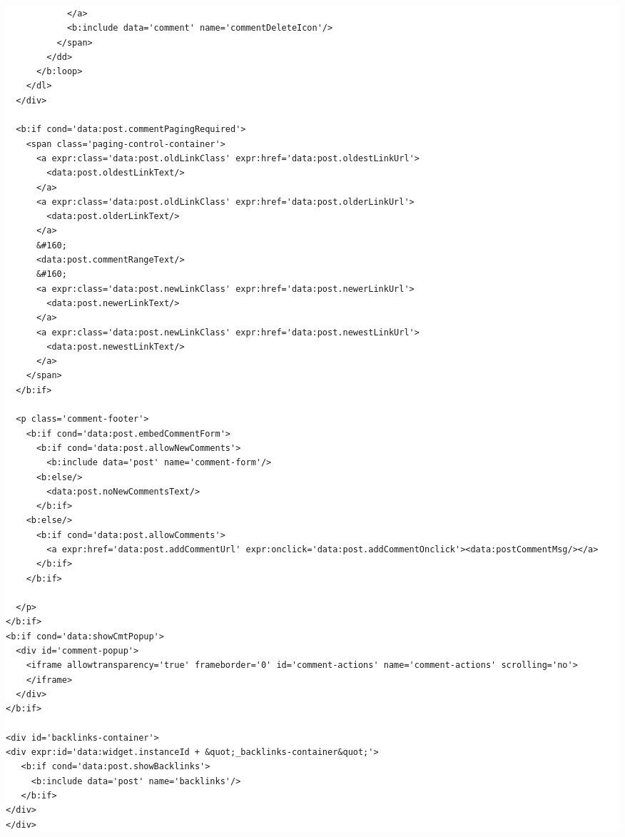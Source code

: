                 </a>
                <b:include data='comment' name='commentDeleteIcon'/>
              </span>
            </dd>
          </b:loop>
        </dl>
      </div>

      <b:if cond='data:post.commentPagingRequired'>
        <span class='paging-control-container'>
          <a expr:class='data:post.oldLinkClass' expr:href='data:post.oldestLinkUrl'>
            <data:post.oldestLinkText/>
          </a>
          <a expr:class='data:post.oldLinkClass' expr:href='data:post.olderLinkUrl'>
            <data:post.olderLinkText/>
          </a>
          &#160;
          <data:post.commentRangeText/>
          &#160;
          <a expr:class='data:post.newLinkClass' expr:href='data:post.newerLinkUrl'>
            <data:post.newerLinkText/>
          </a>
          <a expr:class='data:post.newLinkClass' expr:href='data:post.newestLinkUrl'>
            <data:post.newestLinkText/>
          </a>
        </span>
      </b:if>

      <p class='comment-footer'>
        <b:if cond='data:post.embedCommentForm'>
          <b:if cond='data:post.allowNewComments'>
            <b:include data='post' name='comment-form'/>
          <b:else/>
            <data:post.noNewCommentsText/>
          </b:if>
        <b:else/>
          <b:if cond='data:post.allowComments'>
            <a expr:href='data:post.addCommentUrl' expr:onclick='data:post.addCommentOnclick'><data:postCommentMsg/></a>
          </b:if>
        </b:if>

      </p>
    </b:if>
    <b:if cond='data:showCmtPopup'>
      <div id='comment-popup'>
        <iframe allowtransparency='true' frameborder='0' id='comment-actions' name='comment-actions' scrolling='no'>
        </iframe>
      </div>
    </b:if>

    <div id='backlinks-container'>
    <div expr:id='data:widget.instanceId + &quot;_backlinks-container&quot;'>
       <b:if cond='data:post.showBacklinks'>
         <b:include data='post' name='backlinks'/>
       </b:if>
    </div>
    </div>
  </div>
</b:includable>
            <b:includable id='feedLinks'>
  <b:if cond='data:blog.pageType != &quot;item&quot;'> 
    <b:if cond='data:feedLinks'>
      <div class='blog-feeds'>